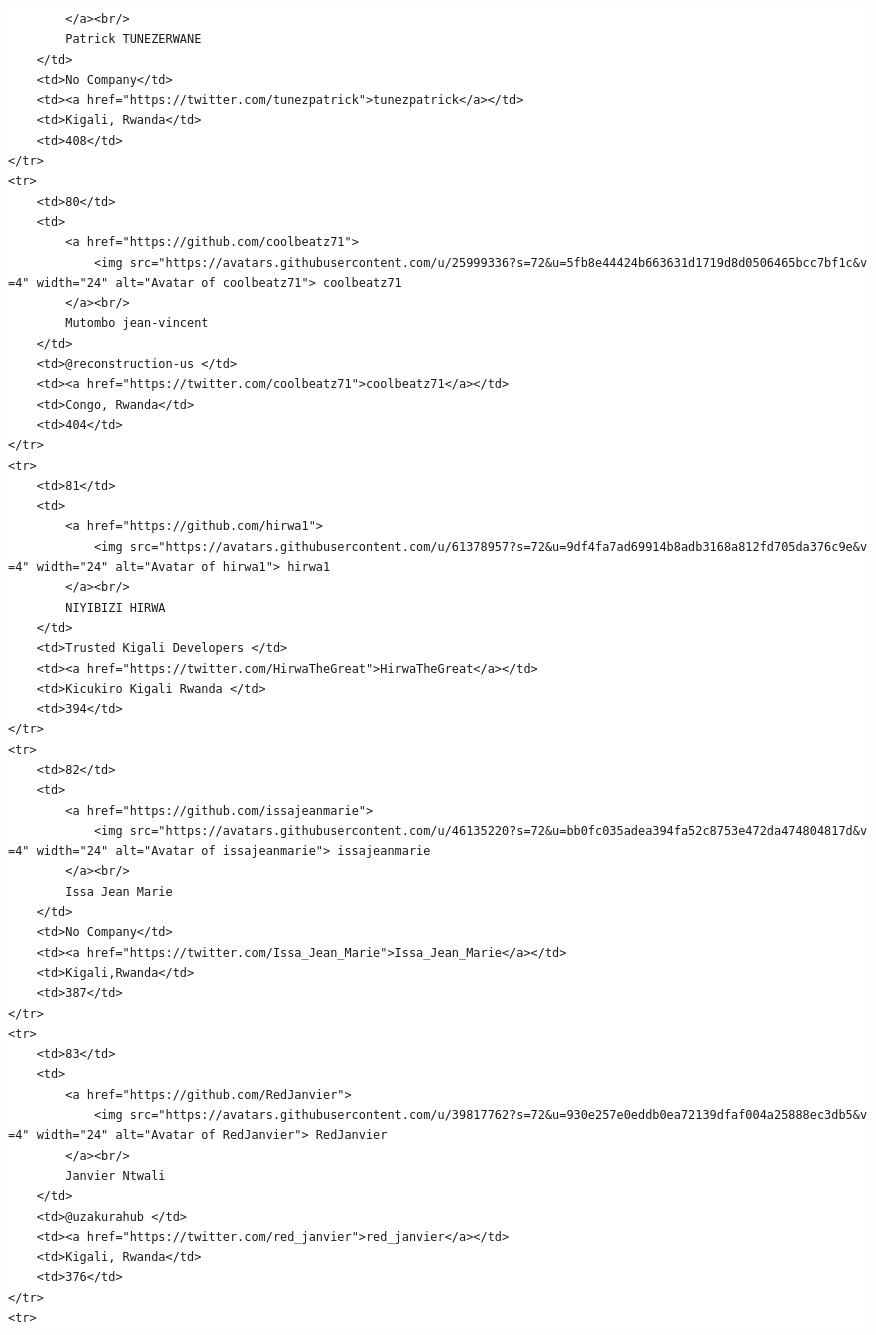 			</a><br/>
			Patrick TUNEZERWANE
		</td>
		<td>No Company</td>
		<td><a href="https://twitter.com/tunezpatrick">tunezpatrick</a></td>
		<td>Kigali, Rwanda</td>
		<td>408</td>
	</tr>
	<tr>
		<td>80</td>
		<td>
			<a href="https://github.com/coolbeatz71">
				<img src="https://avatars.githubusercontent.com/u/25999336?s=72&u=5fb8e44424b663631d1719d8d0506465bcc7bf1c&v=4" width="24" alt="Avatar of coolbeatz71"> coolbeatz71
			</a><br/>
			Mutombo jean-vincent
		</td>
		<td>@reconstruction-us </td>
		<td><a href="https://twitter.com/coolbeatz71">coolbeatz71</a></td>
		<td>Congo, Rwanda</td>
		<td>404</td>
	</tr>
	<tr>
		<td>81</td>
		<td>
			<a href="https://github.com/hirwa1">
				<img src="https://avatars.githubusercontent.com/u/61378957?s=72&u=9df4fa7ad69914b8adb3168a812fd705da376c9e&v=4" width="24" alt="Avatar of hirwa1"> hirwa1
			</a><br/>
			NIYIBIZI HIRWA 
		</td>
		<td>Trusted Kigali Developers </td>
		<td><a href="https://twitter.com/HirwaTheGreat">HirwaTheGreat</a></td>
		<td>Kicukiro Kigali Rwanda </td>
		<td>394</td>
	</tr>
	<tr>
		<td>82</td>
		<td>
			<a href="https://github.com/issajeanmarie">
				<img src="https://avatars.githubusercontent.com/u/46135220?s=72&u=bb0fc035adea394fa52c8753e472da474804817d&v=4" width="24" alt="Avatar of issajeanmarie"> issajeanmarie
			</a><br/>
			Issa Jean Marie
		</td>
		<td>No Company</td>
		<td><a href="https://twitter.com/Issa_Jean_Marie">Issa_Jean_Marie</a></td>
		<td>Kigali,Rwanda</td>
		<td>387</td>
	</tr>
	<tr>
		<td>83</td>
		<td>
			<a href="https://github.com/RedJanvier">
				<img src="https://avatars.githubusercontent.com/u/39817762?s=72&u=930e257e0eddb0ea72139dfaf004a25888ec3db5&v=4" width="24" alt="Avatar of RedJanvier"> RedJanvier
			</a><br/>
			Janvier Ntwali
		</td>
		<td>@uzakurahub </td>
		<td><a href="https://twitter.com/red_janvier">red_janvier</a></td>
		<td>Kigali, Rwanda</td>
		<td>376</td>
	</tr>
	<tr>
